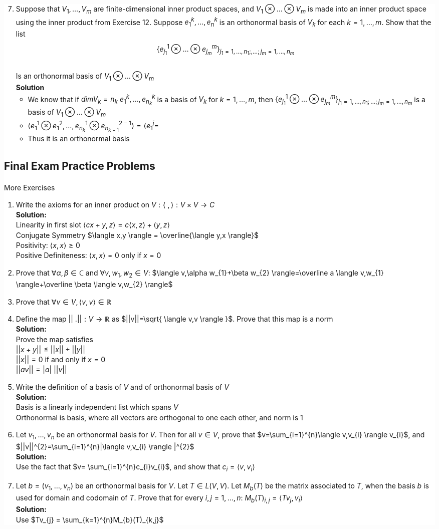 7. Suppose that $V_{1},\dots,V_{m}$ are finite-dimensional inner product spaces, and $V_{1}\otimes\dots\otimes V_{m}$ is made into an inner product space using the inner product from Exercise 12. Suppose $e_{1}^{k},\dots,e_{n}^{k}$ is an orthonormal basis of $V_{k}$ for each $k=1,\dots,m$. Show that the list  
$$\{e_{j_{1}}^{1}\otimes\dots\otimes e_{j_{m}}^{m}\}_{j_{1}=1,\dots,n_{1};,\dots;j_{m}=1,\dots,n_{m}}$$  
	Is an orthonormal basis of $V_{1}\otimes\dots\otimes V_{m}$  
	**Solution**
	- We know that if $dim V_{k}=n_{k}$ $e^{k}_{1},\dots,e^{k}_{n_{k}}$ is a basis of $V_{k}$ for $k=1,\dots,m$, then $\{e^{1}_{j_{1}}\otimes \dots\otimes  e^{m}_{j_{m}}\}_{j_{1}=1,\dots,n_{1};\dots;j_{m}=1,\dots,n_{m}}$ is a basis of $V_{1}\otimes \dots \otimes V_{m}$ 
	- $\langle e^{1}_{1}\otimes e^{2}_{1},\dots, e^{1}_{n_{k}}\otimes e^{2-1}_{n_{k-1}}\rangle=\langle e^{j}_{1}=$
	- Thus it is an orthonormal basis

## Final Exam Practice Problems

More Exercises
1. Write the axioms for an inner product on $V:\langle  \ , \rangle: V\times V\to C$  
	**Solution:**  
		Linearity in first slot $\langle cx+y,z \rangle = c\langle x,z \rangle+ \langle y,z \rangle$  
		Conjugate Symmetry $\langle x,y \rangle = \overline{\langle y,x \rangle}$  
		Positivity: $\langle x,x  \rangle\geq 0$  
		Positive Definiteness: $\langle x,x \rangle=0$ only if $x=0$
		

2. Prove that $\forall \alpha, \beta\in \mathbb{C}$ and $\forall v,w_{1},w_{2}\in V$: $\langle v,\alpha w_{1}+\beta w_{2} \rangle=\overline a \langle v,w_{1} \rangle+\overline \beta \langle v,w_{2} \rangle$

3. Prove that $\forall v\in V, \langle v,v \rangle\in \mathbb{R}$

4. Define the map $|| \ . ||: V\to \mathbb{R}$ as $||v||=\sqrt{ \langle v,v \rangle }$. Prove that this map is a norm  
	**Solution:**  
		Prove the map satisfies  
			$||x+y|| \leq ||x||+||y||$  
			$||x||=0$ if and only if $x=0$  
			$||av||=|a| \ ||v||$

5. Write the definition of a basis of $V$ and of orthonormal basis of $V$  
	**Solution:**  
		Basis is a linearly independent list which spans $V$  
		Orthonormal is basis, where all vectors are orthogonal to one each other, and norm is 1

6. Let $v_{1},\dots,v_{n}$ be an orthonormal basis for $V$. Then for all $v\in V$, prove that $v=\sum_{i=1}^{n}\langle v,v_{i} \rangle v_{i}$, and $||v||^{2}=\sum_{i=1}^{n}|\langle v,v_{i} \rangle |^{2}$  
	**Solution:**  
		Use the fact that $v= \sum_{i=1}^{n}c_{i}v_{i}$, and show that $c_{i}= \langle v ,v_{i}\rangle$

7. Let $b=(v_{1},\dots,v_{n})$ be an orthonormal basis for $V$. Let $T\in L(V,V)$. Let $M_{b}(T)$ be the matrix associated to $T$, when the basis $b$ is used for domain and codomain of $T$. Prove that for every $i,j=1,\dots,n$: $M_{b}(T)_{i,j}=\langle Tv_{j}, v_{i} \rangle$  
	**Solution:**  
		Use $Tv_{j} = \sum_{k=1}^{n}M_{b}(T)_{k,j}$
